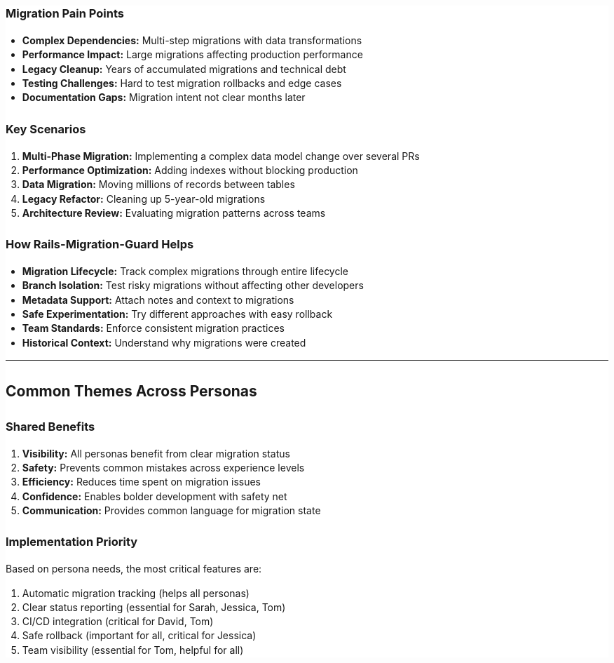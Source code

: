 ### Migration Pain Points
- **Complex Dependencies:** Multi-step migrations with data transformations
- **Performance Impact:** Large migrations affecting production performance
- **Legacy Cleanup:** Years of accumulated migrations and technical debt
- **Testing Challenges:** Hard to test migration rollbacks and edge cases
- **Documentation Gaps:** Migration intent not clear months later

### Key Scenarios
1. **Multi-Phase Migration:** Implementing a complex data model change over several PRs
2. **Performance Optimization:** Adding indexes without blocking production
3. **Data Migration:** Moving millions of records between tables
4. **Legacy Refactor:** Cleaning up 5-year-old migrations
5. **Architecture Review:** Evaluating migration patterns across teams

### How Rails-Migration-Guard Helps
- **Migration Lifecycle:** Track complex migrations through entire lifecycle
- **Branch Isolation:** Test risky migrations without affecting other developers
- **Metadata Support:** Attach notes and context to migrations
- **Safe Experimentation:** Try different approaches with easy rollback
- **Team Standards:** Enforce consistent migration practices
- **Historical Context:** Understand why migrations were created

---

## Common Themes Across Personas

### Shared Benefits
1. **Visibility:** All personas benefit from clear migration status
2. **Safety:** Prevents common mistakes across experience levels
3. **Efficiency:** Reduces time spent on migration issues
4. **Confidence:** Enables bolder development with safety net
5. **Communication:** Provides common language for migration state

### Implementation Priority
Based on persona needs, the most critical features are:
1. Automatic migration tracking (helps all personas)
2. Clear status reporting (essential for Sarah, Jessica, Tom)
3. CI/CD integration (critical for David, Tom)
4. Safe rollback (important for all, critical for Jessica)
5. Team visibility (essential for Tom, helpful for all)
